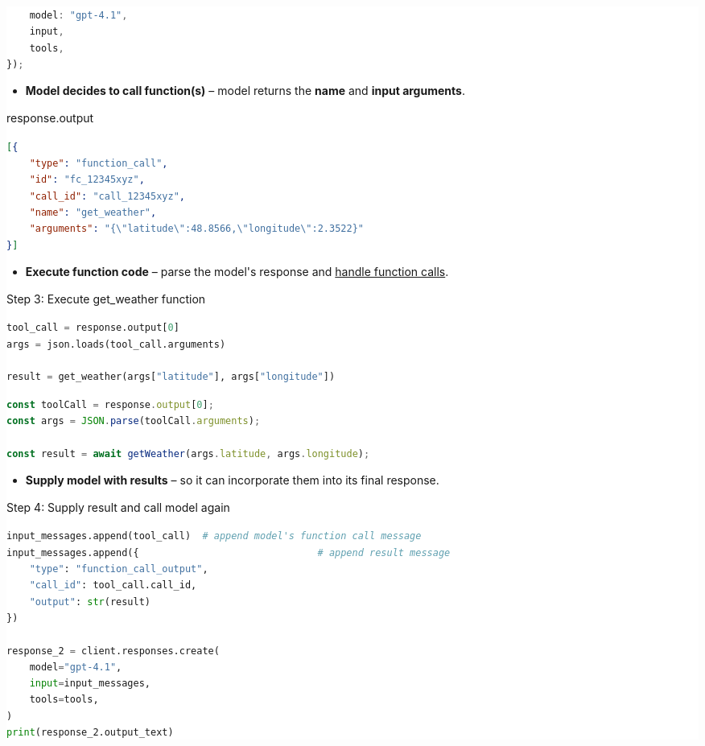```javascript
    model: "gpt-4.1",
    input,
    tools,
});
```

*   **Model decides to call function(s)** – model returns the **name** and **input arguments**.
    

response.output

```json
[{
    "type": "function_call",
    "id": "fc_12345xyz",
    "call_id": "call_12345xyz",
    "name": "get_weather",
    "arguments": "{\"latitude\":48.8566,\"longitude\":2.3522}"
}]
```

*   **Execute function code** – parse the model's response and [handle function calls](/docs/guides/function-calling#handling-function-calls).
    

Step 3: Execute get\_weather function

```python
tool_call = response.output[0]
args = json.loads(tool_call.arguments)

result = get_weather(args["latitude"], args["longitude"])
```

```javascript
const toolCall = response.output[0];
const args = JSON.parse(toolCall.arguments);

const result = await getWeather(args.latitude, args.longitude);
```

*   **Supply model with results** – so it can incorporate them into its final response.
    

Step 4: Supply result and call model again

```python
input_messages.append(tool_call)  # append model's function call message
input_messages.append({                               # append result message
    "type": "function_call_output",
    "call_id": tool_call.call_id,
    "output": str(result)
})

response_2 = client.responses.create(
    model="gpt-4.1",
    input=input_messages,
    tools=tools,
)
print(response_2.output_text)
```
